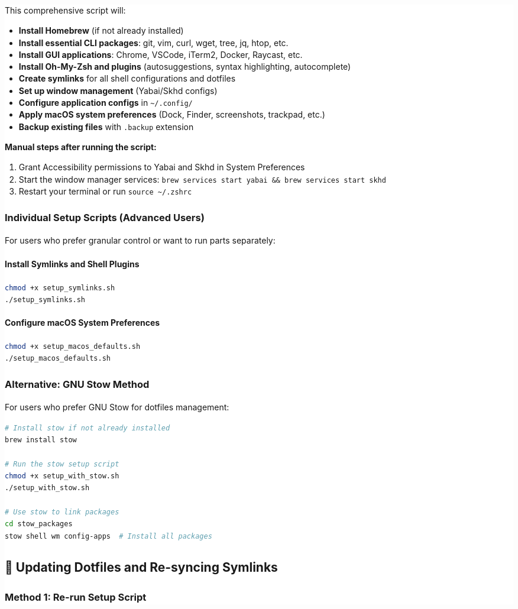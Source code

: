This comprehensive script will:
- **Install Homebrew** (if not already installed)
- **Install essential CLI packages**: git, vim, curl, wget, tree, jq, htop, etc.
- **Install GUI applications**: Chrome, VSCode, iTerm2, Docker, Raycast, etc.
- **Install Oh-My-Zsh and plugins** (autosuggestions, syntax highlighting, autocomplete)
- **Create symlinks** for all shell configurations and dotfiles
- **Set up window management** (Yabai/Skhd configs)
- **Configure application configs** in `~/.config/`
- **Apply macOS system preferences** (Dock, Finder, screenshots, trackpad, etc.)
- **Backup existing files** with `.backup` extension

**Manual steps after running the script:**
1. Grant Accessibility permissions to Yabai and Skhd in System Preferences
2. Start the window manager services: `brew services start yabai && brew services start skhd`
3. Restart your terminal or run `source ~/.zshrc`

### Individual Setup Scripts (Advanced Users)

For users who prefer granular control or want to run parts separately:

#### Install Symlinks and Shell Plugins

```bash
chmod +x setup_symlinks.sh
./setup_symlinks.sh
```

#### Configure macOS System Preferences

```bash
chmod +x setup_macos_defaults.sh
./setup_macos_defaults.sh
```

### Alternative: GNU Stow Method

For users who prefer GNU Stow for dotfiles management:

```bash
# Install stow if not already installed
brew install stow

# Run the stow setup script
chmod +x setup_with_stow.sh
./setup_with_stow.sh

# Use stow to link packages
cd stow_packages
stow shell wm config-apps  # Install all packages
```

## 🔄 Updating Dotfiles and Re-syncing Symlinks

### Method 1: Re-run Setup Script
